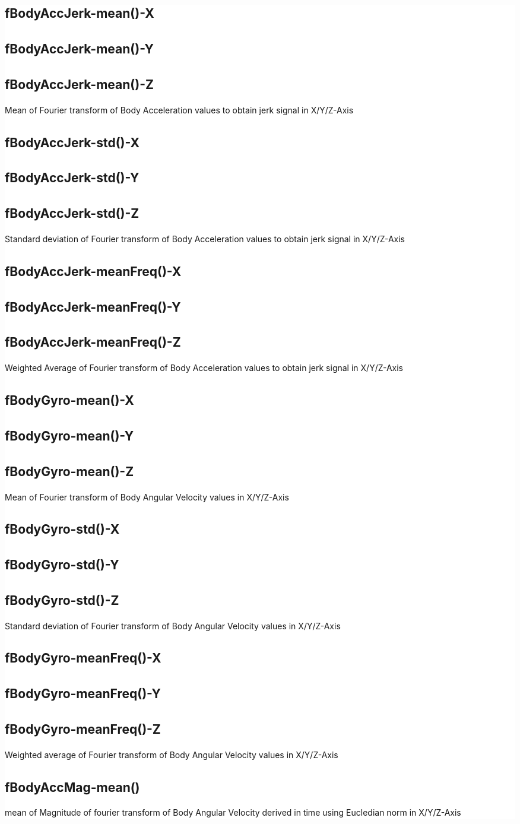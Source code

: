 ## fBodyAccJerk-mean()-X
## fBodyAccJerk-mean()-Y
## fBodyAccJerk-mean()-Z
   Mean of Fourier transform of Body Acceleration values to obtain jerk signal in X/Y/Z-Axis

## fBodyAccJerk-std()-X
## fBodyAccJerk-std()-Y
## fBodyAccJerk-std()-Z
   Standard deviation of Fourier transform of Body Acceleration values to obtain jerk signal in X/Y/Z-Axis

## fBodyAccJerk-meanFreq()-X
## fBodyAccJerk-meanFreq()-Y
## fBodyAccJerk-meanFreq()-Z
   Weighted Average of Fourier transform of Body Acceleration values to obtain jerk signal in X/Y/Z-Axis

## fBodyGyro-mean()-X
## fBodyGyro-mean()-Y
## fBodyGyro-mean()-Z
   Mean of Fourier transform of Body Angular Velocity values in X/Y/Z-Axis

## fBodyGyro-std()-X
## fBodyGyro-std()-Y
## fBodyGyro-std()-Z
   Standard deviation of Fourier transform of Body Angular Velocity values in X/Y/Z-Axis

## fBodyGyro-meanFreq()-X
## fBodyGyro-meanFreq()-Y
## fBodyGyro-meanFreq()-Z
   Weighted average of Fourier transform of Body Angular Velocity values in X/Y/Z-Axis

## fBodyAccMag-mean()
   mean of Magnitude of fourier transform of Body Angular Velocity derived in time using Eucledian norm in X/Y/Z-Axis
